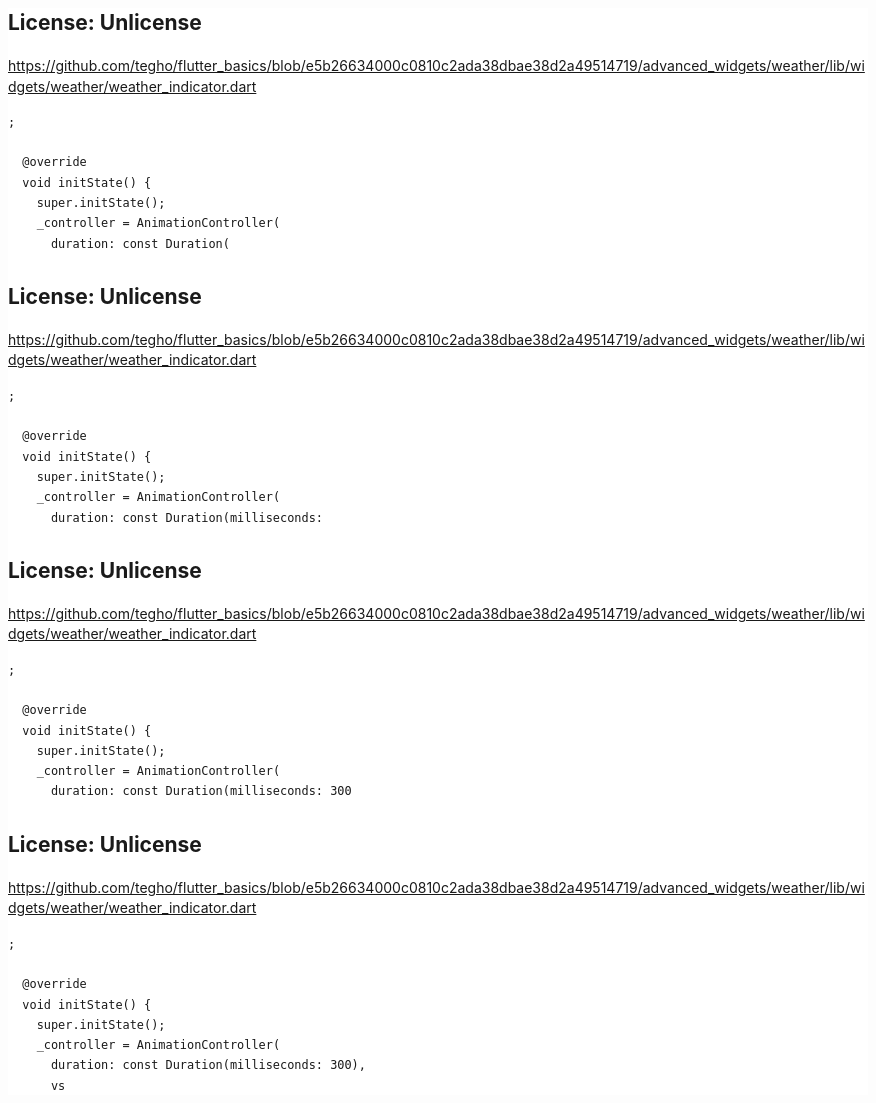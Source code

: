 
## License: Unlicense
https://github.com/tegho/flutter_basics/blob/e5b26634000c0810c2ada38dbae38d2a49514719/advanced_widgets/weather/lib/widgets/weather/weather_indicator.dart

```
;

  @override
  void initState() {
    super.initState();
    _controller = AnimationController(
      duration: const Duration(
```


## License: Unlicense
https://github.com/tegho/flutter_basics/blob/e5b26634000c0810c2ada38dbae38d2a49514719/advanced_widgets/weather/lib/widgets/weather/weather_indicator.dart

```
;

  @override
  void initState() {
    super.initState();
    _controller = AnimationController(
      duration: const Duration(milliseconds: 
```


## License: Unlicense
https://github.com/tegho/flutter_basics/blob/e5b26634000c0810c2ada38dbae38d2a49514719/advanced_widgets/weather/lib/widgets/weather/weather_indicator.dart

```
;

  @override
  void initState() {
    super.initState();
    _controller = AnimationController(
      duration: const Duration(milliseconds: 300
```


## License: Unlicense
https://github.com/tegho/flutter_basics/blob/e5b26634000c0810c2ada38dbae38d2a49514719/advanced_widgets/weather/lib/widgets/weather/weather_indicator.dart

```
;

  @override
  void initState() {
    super.initState();
    _controller = AnimationController(
      duration: const Duration(milliseconds: 300),
      vs
```

